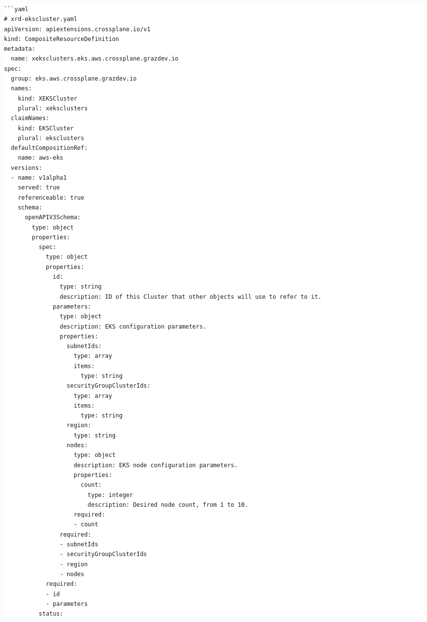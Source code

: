     ```yaml
    # xrd-ekscluster.yaml
    apiVersion: apiextensions.crossplane.io/v1
    kind: CompositeResourceDefinition
    metadata:
      name: xeksclusters.eks.aws.crossplane.grazdev.io
    spec:
      group: eks.aws.crossplane.grazdev.io
      names:
        kind: XEKSCluster
        plural: xeksclusters
      claimNames:
        kind: EKSCluster
        plural: eksclusters
      defaultCompositionRef:
        name: aws-eks
      versions:
      - name: v1alpha1
        served: true
        referenceable: true
        schema:
          openAPIV3Schema:
            type: object
            properties:
              spec:
                type: object
                properties:
                  id:
                    type: string
                    description: ID of this Cluster that other objects will use to refer to it.
                  parameters:
                    type: object
                    description: EKS configuration parameters.
                    properties:
                      subnetIds:
                        type: array
                        items:
                          type: string
                      securityGroupClusterIds:
                        type: array
                        items:
                          type: string
                      region:
                        type: string
                      nodes:
                        type: object
                        description: EKS node configuration parameters.
                        properties:
                          count:
                            type: integer
                            description: Desired node count, from 1 to 10.
                        required:
                        - count
                    required:
                    - subnetIds
                    - securityGroupClusterIds
                    - region
                    - nodes
                required:
                - id
                - parameters
              status: